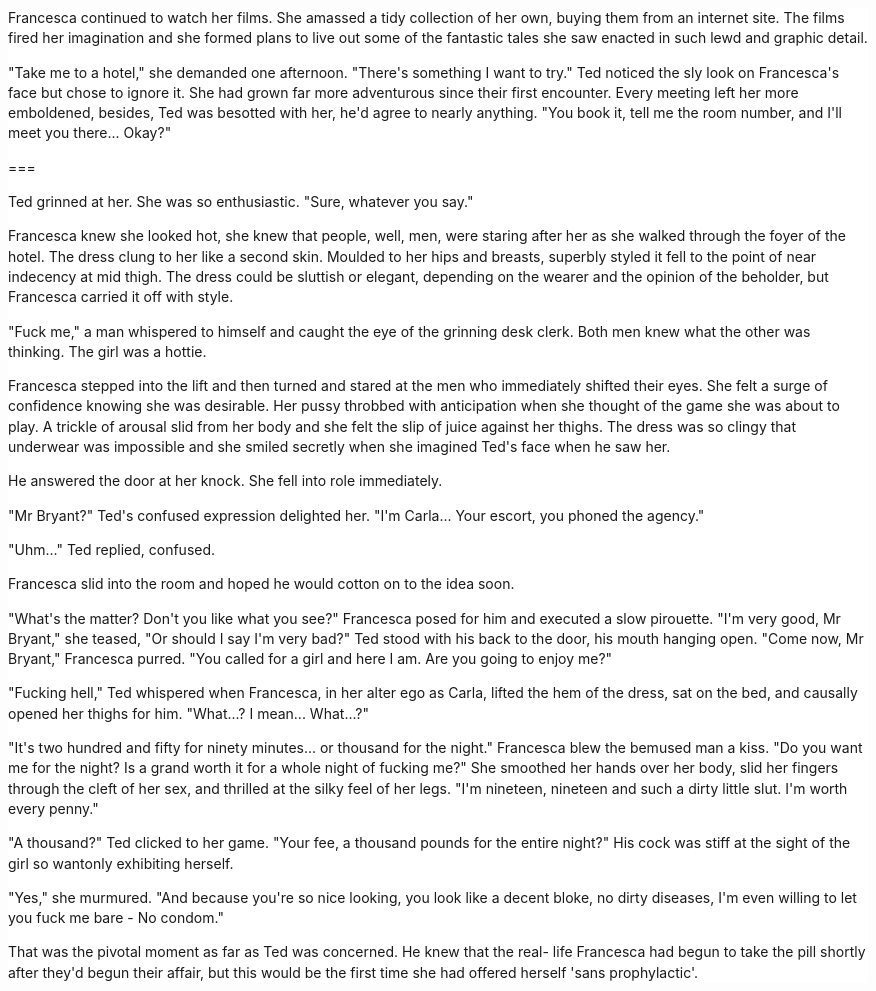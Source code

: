 Francesca continued to watch her films. She amassed a tidy collection of her own, buying them from an internet site. The films fired her imagination and she formed plans to live out some of the fantastic tales she saw enacted in such lewd and graphic detail. 

"Take me to a hotel," she demanded one afternoon. "There's something I want to try." Ted noticed the sly look on Francesca's face but chose to ignore it. She had grown far more adventurous since their first encounter. Every meeting left her more emboldened, besides, Ted was besotted with her, he'd agree to nearly anything. "You book it, tell me the room number, and I'll meet you there... Okay?"  

===

Ted grinned at her. She was so enthusiastic. "Sure, whatever you say." 

Francesca knew she looked hot, she knew that people, well, men, were staring after her as she walked through the foyer of the hotel. The dress clung to her like a second skin. Moulded to her hips and breasts, superbly styled it fell to the point of near indecency at mid thigh. The dress could be sluttish or elegant, depending on the wearer and the opinion of the beholder, but Francesca carried it off with style. 

"Fuck me," a man whispered to himself and caught the eye of the grinning desk clerk. Both men knew what the other was thinking. The girl was a hottie. 

Francesca stepped into the lift and then turned and stared at the men who immediately shifted their eyes. She felt a surge of confidence knowing she was desirable. Her pussy throbbed with anticipation when she thought of the game she was about to play. A trickle of arousal slid from her body and she felt the slip of juice against her thighs. The dress was so clingy that underwear was impossible and she smiled secretly when she imagined Ted's face when he saw her. 

He answered the door at her knock. She fell into role immediately. 

"Mr Bryant?" Ted's confused expression delighted her. "I'm Carla... Your escort, you phoned the agency." 

"Uhm..." Ted replied, confused. 

Francesca slid into the room and hoped he would cotton on to the idea soon. 

"What's the matter? Don't you like what you see?" Francesca posed for him and executed a slow pirouette. "I'm very good, Mr Bryant," she teased, "Or should I say I'm very bad?" Ted stood with his back to the door, his mouth hanging open. "Come now, Mr Bryant," Francesca purred. "You called for a girl and here I am. Are you going to enjoy me?" 

"Fucking hell," Ted whispered when Francesca, in her alter ego as Carla, lifted the hem of the dress, sat on the bed, and causally opened her thighs for him. "What...? I mean... What...?" 

"It's two hundred and fifty for ninety minutes... or thousand for the night." Francesca blew the bemused man a kiss. "Do you want me for the night? Is a grand worth it for a whole night of fucking me?" She smoothed her hands over her body, slid her fingers through the cleft of her sex, and thrilled at the silky feel of her legs. "I'm nineteen, nineteen and such a dirty little slut. I'm worth every penny." 

"A thousand?" Ted clicked to her game. "Your fee, a thousand pounds for the entire night?" His cock was stiff at the sight of the girl so wantonly exhibiting herself. 

"Yes," she murmured. "And because you're so nice looking, you look like a decent bloke, no dirty diseases, I'm even willing to let you fuck me bare - No condom." 

That was the pivotal moment as far as Ted was concerned. He knew that the real- life Francesca had begun to take the pill shortly after they'd begun their affair, but this would be the first time she had offered herself 'sans prophylactic'. 

